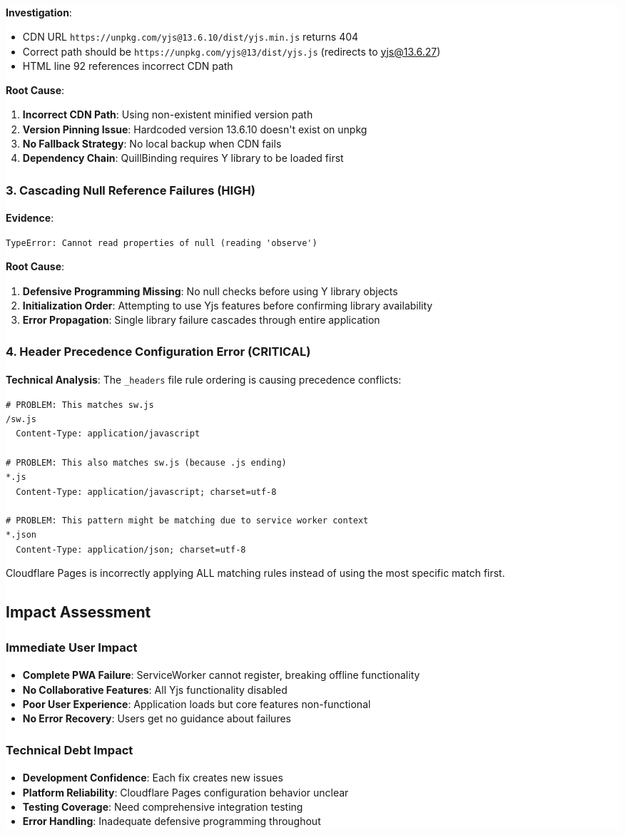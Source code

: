 **Investigation**:
- CDN URL `https://unpkg.com/yjs@13.6.10/dist/yjs.min.js` returns 404
- Correct path should be `https://unpkg.com/yjs@13/dist/yjs.js` (redirects to yjs@13.6.27)
- HTML line 92 references incorrect CDN path

**Root Cause**:
1. **Incorrect CDN Path**: Using non-existent minified version path
2. **Version Pinning Issue**: Hardcoded version 13.6.10 doesn't exist on unpkg
3. **No Fallback Strategy**: No local backup when CDN fails
4. **Dependency Chain**: QuillBinding requires Y library to be loaded first

### 3. Cascading Null Reference Failures (HIGH)

**Evidence**:
```
TypeError: Cannot read properties of null (reading 'observe')
```

**Root Cause**:
1. **Defensive Programming Missing**: No null checks before using Y library objects
2. **Initialization Order**: Attempting to use Yjs features before confirming library availability
3. **Error Propagation**: Single library failure cascades through entire application

### 4. Header Precedence Configuration Error (CRITICAL)

**Technical Analysis**:
The `_headers` file rule ordering is causing precedence conflicts:

```
# PROBLEM: This matches sw.js
/sw.js
  Content-Type: application/javascript

# PROBLEM: This also matches sw.js (because .js ending)
*.js
  Content-Type: application/javascript; charset=utf-8

# PROBLEM: This pattern might be matching due to service worker context
*.json
  Content-Type: application/json; charset=utf-8
```

Cloudflare Pages is incorrectly applying ALL matching rules instead of using the most specific match first.

## Impact Assessment

### Immediate User Impact
- **Complete PWA Failure**: ServiceWorker cannot register, breaking offline functionality
- **No Collaborative Features**: All Yjs functionality disabled
- **Poor User Experience**: Application loads but core features non-functional
- **No Error Recovery**: Users get no guidance about failures

### Technical Debt Impact
- **Development Confidence**: Each fix creates new issues
- **Platform Reliability**: Cloudflare Pages configuration behavior unclear
- **Testing Coverage**: Need comprehensive integration testing
- **Error Handling**: Inadequate defensive programming throughout
